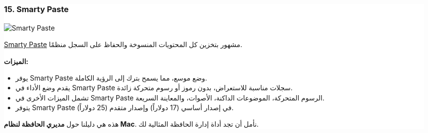### **15. Smarty Paste**

![Smarty Paste](/images/clipboard_manager_smartpaste_homepage.png)

[Smarty Paste](https://smartypaste.app/) مشهور بتخزين كل المحتويات المنسوخة والحفاظ على السجل منظمًا.

**الميزات:**

* يوفر Smarty Paste وضع موسع، مما يسمح بترك إلى الرؤية الكاملة.
* يقدم وضع الأداء في Smarty Paste سجلات مناسبة للاستعراض، بدون رموز أو رسوم متحركة زائدة.
* تشمل الميزات الأخرى في Smarty Paste الرسوم المتحركة، الموضوعات الداكنة، الأصوات، والمعاينة السريعة.
* يتوفر Smarty Paste في إصدار أساسي (17 دولاراً) وإصدار متقدم (25 دولاراً).

هذه هي دليلنا حول **مديري الحافظة لنظام Mac**. نأمل أن تجد أداة إدارة الحافظة المثالية لك.